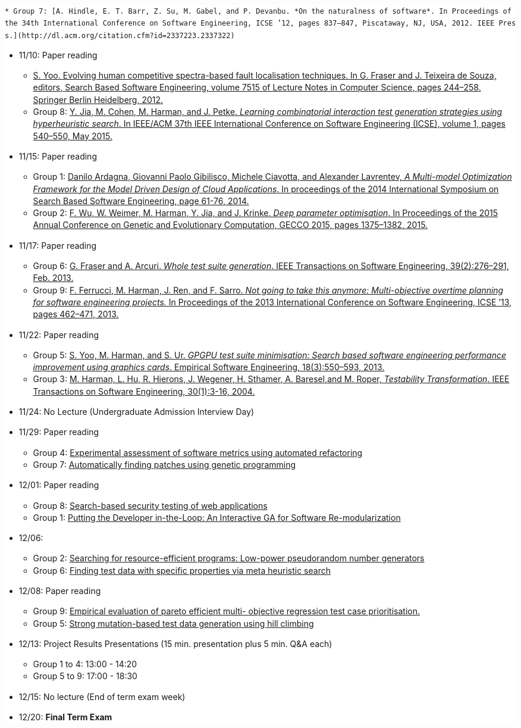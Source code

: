 	* Group 7: [A. Hindle, E. T. Barr, Z. Su, M. Gabel, and P. Devanbu. *On the naturalness of software*. In Proceedings of the 34th International Conference on Software Engineering, ICSE ’12, pages 837–847, Piscataway, NJ, USA, 2012. IEEE Press.](http://dl.acm.org/citation.cfm?id=2337223.2337322)
* 11/10: Paper reading
	* [S. Yoo. Evolving human competitive spectra-based fault localisation techniques. In G. Fraser and J. Teixeira de Souza, editors, Search Based Software Engineering, volume 7515 of Lecture Notes in Computer Science, pages 244–258. Springer Berlin Heidelberg, 2012.](http://link.springer.com/chapter/10.1007%2F978-3-642-33119-0_18)
	* Group 8: [Y. Jia, M. Cohen, M. Harman, and J. Petke. *Learning combinatorial interaction test generation strategies using hyperheuristic search*. In IEEE/ACM 37th IEEE International Conference on Software Engineering (ICSE), volume 1, pages 540–550, May 2015.](http://dl.acm.org/citation.cfm?id=2818821)
* 11/15: Paper reading
	* Group 1: [Danilo Ardagna, Giovanni Paolo Gibilisco, Michele Ciavotta, and Alexander Lavrentev, *A Multi-model Optimization Framework for the Model Driven Design of Cloud Applications*. In proceedings of the 2014 International Symposium on Search Based Software Engineering, page 61-76, 2014.](http://link.springer.com/chapter/10.1007/978-3-319-09940-8_5)
	* Group 2: [F. Wu, W. Weimer, M. Harman, Y. Jia, and J. Krinke. *Deep parameter optimisation*. In Proceedings of the 2015 Annual Conference on Genetic and Evolutionary Computation, GECCO 2015, pages 1375–1382, 2015.](http://dl.acm.org/citation.cfm?id=2754648)
* 11/17: Paper reading
	* Group 6: [G. Fraser and A. Arcuri. *Whole test suite generation*. IEEE Transactions on Software Engineering, 39(2):276–291, Feb. 2013.](http://ieeexplore.ieee.org/document/6152257/)
	* Group 9: [F. Ferrucci, M. Harman, J. Ren, and F. Sarro. *Not going to take this anymore: Multi-objective overtime planning for software engineering projects.* In Proceedings of the 2013 International Conference on Software Engineering, ICSE ’13, pages 462–471, 2013.](http://dl.acm.org/citation.cfm?id=2486788.2486849)
* 11/22: Paper reading
	* Group 5: [S. Yoo, M. Harman, and S. Ur. *GPGPU test suite minimisation: Search based software engineering performance improvement using graphics cards*. Empirical Software Engineering, 18(3):550–593, 2013.](http://link.springer.com/article/10.1007/s10664-013-9247-y)
	* Group 3: [M. Harman, L. Hu, R. Hierons, J. Wegener, H. Sthamer, A. Baresel,and M. Roper, *Testability Transformation*. IEEE Transactions on Software Engineering, 30(1):3-16, 2004.](http://dl.acm.org/citation.cfm?id=960317)

* 11/24: No Lecture (Undergraduate Admission Interview Day)
* 11/29: Paper reading
	* Group 4: [Experimental assessment of software metrics using automated refactoring](http://dl.acm.org/citation.cfm?id=2372260)
	* Group 7: [Automatically finding patches using genetic programming](http://dl.acm.org/citation.cfm?id=1555051)
* 12/01: Paper reading
	* Group 8: [Search-based security testing of web applications](http://dl.acm.org/citation.cfm?id=2593835)
	* Group 1: [Putting the Developer in-the-Loop: An Interactive GA for Software Re-modularization](http://dl.acm.org/citation.cfm?id=2415195)
* 12/06: 
	* Group 2: [Searching for resource-efficient programs: Low-power pseudorandom number generators](http://dl.acm.org/citation.cfm?id=1389437)
	* Group 6: [Finding test data with specific properties via meta heuristic search](http://ieeexplore.ieee.org/document/6698888/)
* 12/08: Paper reading
	* Group 9: [Empirical evaluation of pareto efficient multi- objective regression test case prioritisation.](http://dl.acm.org/citation.cfm?id=2771788)
	* Group 5: [Strong mutation-based test data generation using hill climbing](http://dl.acm.org/citation.cfm?id=2897012)
* 12/13: Project Results Presentations (15 min. presentation plus 5 min. Q&A each)
	* Group 1 to 4: 13:00 - 14:20
	* Group 5 to 9: 17:00 - 18:30
* 12/15: No lecture (End of term exam week)
* 12/20: **Final Term Exam**
